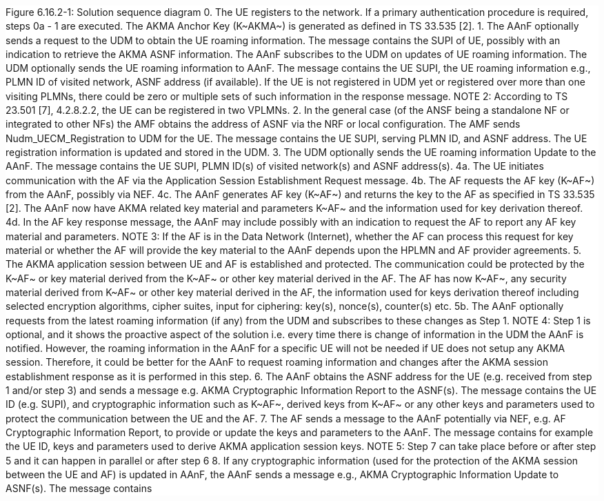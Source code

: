 Figure 6.16.2-1: Solution sequence diagram
0\. The UE registers to the network. If a primary authentication procedure is
required, steps 0a - 1 are executed. The AKMA Anchor Key (K~AKMA~) is
generated as defined in TS 33.535 [2].
1\. The AAnF optionally sends a request to the UDM to obtain the UE roaming
information. The message contains the SUPI of UE, possibly with an indication
to retrieve the AKMA ASNF information. The AAnF subscribes to the UDM on
updates of UE roaming information.
The UDM optionally sends the UE roaming information to AAnF. The message
contains the UE SUPI, the UE roaming information e.g., PLMN ID of visited
network, ASNF address (if available). If the UE is not registered in UDM yet
or registered over more than one visiting PLMNs, there could be zero or
multiple sets of such information in the response message.
NOTE 2: According to TS 23.501 [7], 4.2.8.2.2, the UE can be registered in two
VPLMNs.
2\. In the general case (of the ANSF being a standalone NF or integrated to
other NFs) the AMF obtains the address of ASNF via the NRF or local
configuration. The AMF sends Nudm_UECM_Registration to UDM for the UE. The
message contains the UE SUPI, serving PLMN ID, and ASNF address. The UE
registration information is updated and stored in the UDM.
3\. The UDM optionally sends the UE roaming information Update to the AAnF.
The message contains the UE SUPI, PLMN ID(s) of visited network(s) and ASNF
address(s).
4a. The UE initiates communication with the AF via the Application Session
Establishment Request message.
4b. The AF requests the AF key (K~AF~) from the AAnF, possibly via NEF.
4c. The AAnF generates AF key (K~AF~) and returns the key to the AF as
specified in TS 33.535 [2].
The AAnF now have AKMA related key material and parameters K~AF~ and the
information used for key derivation thereof.
4d. In the AF key response message, the AAnF may include possibly with an
indication to request the AF to report any AF key material and parameters.
NOTE 3: If the AF is in the Data Network (Internet), whether the AF can
process this request for key material or whether the AF will provide the key
material to the AAnF depends upon the HPLMN and AF provider agreements.
5\. The AKMA application session between UE and AF is established and
protected. The communication could be protected by the K~AF~ or key material
derived from the K~AF~ or other key material derived in the AF.
The AF has now K~AF~, any security material derived from K~AF~ or other key
material derived in the AF, the information used for keys derivation thereof
including selected encryption algorithms, cipher suites, input for ciphering:
key(s), nonce(s), counter(s) etc.
5b. The AAnF optionally requests from the latest roaming information (if any)
from the UDM and subscribes to these changes as Step 1.
NOTE 4: Step 1 is optional, and it shows the proactive aspect of the solution
i.e. every time there is change of information in the UDM the AAnF is
notified. However, the roaming information in the AAnF for a specific UE will
not be needed if UE does not setup any AKMA session. Therefore, it could be
better for the AAnF to request roaming information and changes after the AKMA
session establishment response as it is performed in this step.
6\. The AAnF obtains the ASNF address for the UE (e.g. received from step 1
and/or step 3) and sends a message e.g. AKMA Cryptographic Information Report
to the ASNF(s). The message contains the UE ID (e.g. SUPI), and cryptographic
information such as K~AF~, derived keys from K~AF~ or any other keys and
parameters used to protect the communication between the UE and the AF.
7\. The AF sends a message to the AAnF potentially via NEF, e.g. AF
Cryptographic Information Report, to provide or update the keys and parameters
to the AAnF. The message contains for example the UE ID, keys and parameters
used to derive AKMA application session keys.
NOTE 5: Step 7 can take place before or after step 5 and it can happen in
parallel or after step 6
8\. If any cryptographic information (used for the protection of the AKMA
session between the UE and AF) is updated in AAnF, the AAnF sends a message
e.g., AKMA Cryptographic Information Update to ASNF(s). The message contains